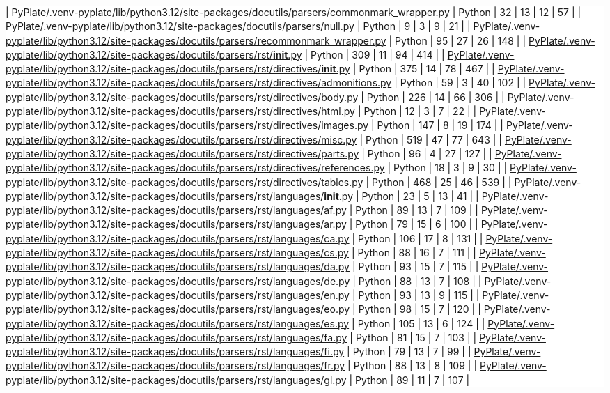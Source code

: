 | [PyPlate/.venv-pyplate/lib/python3.12/site-packages/docutils/parsers/commonmark_wrapper.py](/PyPlate/.venv-pyplate/lib/python3.12/site-packages/docutils/parsers/commonmark_wrapper.py) | Python | 32 | 13 | 12 | 57 |
| [PyPlate/.venv-pyplate/lib/python3.12/site-packages/docutils/parsers/null.py](/PyPlate/.venv-pyplate/lib/python3.12/site-packages/docutils/parsers/null.py) | Python | 9 | 3 | 9 | 21 |
| [PyPlate/.venv-pyplate/lib/python3.12/site-packages/docutils/parsers/recommonmark_wrapper.py](/PyPlate/.venv-pyplate/lib/python3.12/site-packages/docutils/parsers/recommonmark_wrapper.py) | Python | 95 | 27 | 26 | 148 |
| [PyPlate/.venv-pyplate/lib/python3.12/site-packages/docutils/parsers/rst/__init__.py](/PyPlate/.venv-pyplate/lib/python3.12/site-packages/docutils/parsers/rst/__init__.py) | Python | 309 | 11 | 94 | 414 |
| [PyPlate/.venv-pyplate/lib/python3.12/site-packages/docutils/parsers/rst/directives/__init__.py](/PyPlate/.venv-pyplate/lib/python3.12/site-packages/docutils/parsers/rst/directives/__init__.py) | Python | 375 | 14 | 78 | 467 |
| [PyPlate/.venv-pyplate/lib/python3.12/site-packages/docutils/parsers/rst/directives/admonitions.py](/PyPlate/.venv-pyplate/lib/python3.12/site-packages/docutils/parsers/rst/directives/admonitions.py) | Python | 59 | 3 | 40 | 102 |
| [PyPlate/.venv-pyplate/lib/python3.12/site-packages/docutils/parsers/rst/directives/body.py](/PyPlate/.venv-pyplate/lib/python3.12/site-packages/docutils/parsers/rst/directives/body.py) | Python | 226 | 14 | 66 | 306 |
| [PyPlate/.venv-pyplate/lib/python3.12/site-packages/docutils/parsers/rst/directives/html.py](/PyPlate/.venv-pyplate/lib/python3.12/site-packages/docutils/parsers/rst/directives/html.py) | Python | 12 | 3 | 7 | 22 |
| [PyPlate/.venv-pyplate/lib/python3.12/site-packages/docutils/parsers/rst/directives/images.py](/PyPlate/.venv-pyplate/lib/python3.12/site-packages/docutils/parsers/rst/directives/images.py) | Python | 147 | 8 | 19 | 174 |
| [PyPlate/.venv-pyplate/lib/python3.12/site-packages/docutils/parsers/rst/directives/misc.py](/PyPlate/.venv-pyplate/lib/python3.12/site-packages/docutils/parsers/rst/directives/misc.py) | Python | 519 | 47 | 77 | 643 |
| [PyPlate/.venv-pyplate/lib/python3.12/site-packages/docutils/parsers/rst/directives/parts.py](/PyPlate/.venv-pyplate/lib/python3.12/site-packages/docutils/parsers/rst/directives/parts.py) | Python | 96 | 4 | 27 | 127 |
| [PyPlate/.venv-pyplate/lib/python3.12/site-packages/docutils/parsers/rst/directives/references.py](/PyPlate/.venv-pyplate/lib/python3.12/site-packages/docutils/parsers/rst/directives/references.py) | Python | 18 | 3 | 9 | 30 |
| [PyPlate/.venv-pyplate/lib/python3.12/site-packages/docutils/parsers/rst/directives/tables.py](/PyPlate/.venv-pyplate/lib/python3.12/site-packages/docutils/parsers/rst/directives/tables.py) | Python | 468 | 25 | 46 | 539 |
| [PyPlate/.venv-pyplate/lib/python3.12/site-packages/docutils/parsers/rst/languages/__init__.py](/PyPlate/.venv-pyplate/lib/python3.12/site-packages/docutils/parsers/rst/languages/__init__.py) | Python | 23 | 5 | 13 | 41 |
| [PyPlate/.venv-pyplate/lib/python3.12/site-packages/docutils/parsers/rst/languages/af.py](/PyPlate/.venv-pyplate/lib/python3.12/site-packages/docutils/parsers/rst/languages/af.py) | Python | 89 | 13 | 7 | 109 |
| [PyPlate/.venv-pyplate/lib/python3.12/site-packages/docutils/parsers/rst/languages/ar.py](/PyPlate/.venv-pyplate/lib/python3.12/site-packages/docutils/parsers/rst/languages/ar.py) | Python | 79 | 15 | 6 | 100 |
| [PyPlate/.venv-pyplate/lib/python3.12/site-packages/docutils/parsers/rst/languages/ca.py](/PyPlate/.venv-pyplate/lib/python3.12/site-packages/docutils/parsers/rst/languages/ca.py) | Python | 106 | 17 | 8 | 131 |
| [PyPlate/.venv-pyplate/lib/python3.12/site-packages/docutils/parsers/rst/languages/cs.py](/PyPlate/.venv-pyplate/lib/python3.12/site-packages/docutils/parsers/rst/languages/cs.py) | Python | 88 | 16 | 7 | 111 |
| [PyPlate/.venv-pyplate/lib/python3.12/site-packages/docutils/parsers/rst/languages/da.py](/PyPlate/.venv-pyplate/lib/python3.12/site-packages/docutils/parsers/rst/languages/da.py) | Python | 93 | 15 | 7 | 115 |
| [PyPlate/.venv-pyplate/lib/python3.12/site-packages/docutils/parsers/rst/languages/de.py](/PyPlate/.venv-pyplate/lib/python3.12/site-packages/docutils/parsers/rst/languages/de.py) | Python | 88 | 13 | 7 | 108 |
| [PyPlate/.venv-pyplate/lib/python3.12/site-packages/docutils/parsers/rst/languages/en.py](/PyPlate/.venv-pyplate/lib/python3.12/site-packages/docutils/parsers/rst/languages/en.py) | Python | 93 | 13 | 9 | 115 |
| [PyPlate/.venv-pyplate/lib/python3.12/site-packages/docutils/parsers/rst/languages/eo.py](/PyPlate/.venv-pyplate/lib/python3.12/site-packages/docutils/parsers/rst/languages/eo.py) | Python | 98 | 15 | 7 | 120 |
| [PyPlate/.venv-pyplate/lib/python3.12/site-packages/docutils/parsers/rst/languages/es.py](/PyPlate/.venv-pyplate/lib/python3.12/site-packages/docutils/parsers/rst/languages/es.py) | Python | 105 | 13 | 6 | 124 |
| [PyPlate/.venv-pyplate/lib/python3.12/site-packages/docutils/parsers/rst/languages/fa.py](/PyPlate/.venv-pyplate/lib/python3.12/site-packages/docutils/parsers/rst/languages/fa.py) | Python | 81 | 15 | 7 | 103 |
| [PyPlate/.venv-pyplate/lib/python3.12/site-packages/docutils/parsers/rst/languages/fi.py](/PyPlate/.venv-pyplate/lib/python3.12/site-packages/docutils/parsers/rst/languages/fi.py) | Python | 79 | 13 | 7 | 99 |
| [PyPlate/.venv-pyplate/lib/python3.12/site-packages/docutils/parsers/rst/languages/fr.py](/PyPlate/.venv-pyplate/lib/python3.12/site-packages/docutils/parsers/rst/languages/fr.py) | Python | 88 | 13 | 8 | 109 |
| [PyPlate/.venv-pyplate/lib/python3.12/site-packages/docutils/parsers/rst/languages/gl.py](/PyPlate/.venv-pyplate/lib/python3.12/site-packages/docutils/parsers/rst/languages/gl.py) | Python | 89 | 11 | 7 | 107 |
